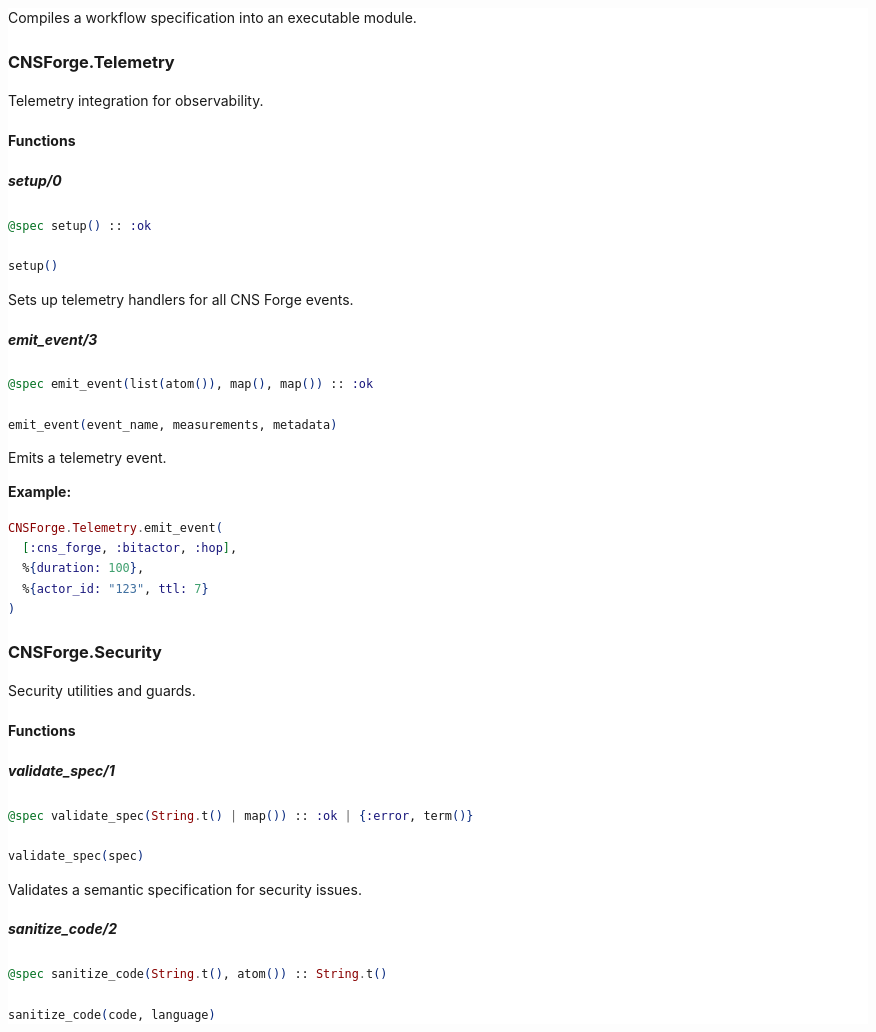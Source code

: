 Compiles a workflow specification into an executable module.

### CNSForge.Telemetry

Telemetry integration for observability.

#### Functions

##### setup/0

```elixir
@spec setup() :: :ok

setup()
```

Sets up telemetry handlers for all CNS Forge events.

##### emit_event/3

```elixir
@spec emit_event(list(atom()), map(), map()) :: :ok

emit_event(event_name, measurements, metadata)
```

Emits a telemetry event.

**Example:**
```elixir
CNSForge.Telemetry.emit_event(
  [:cns_forge, :bitactor, :hop],
  %{duration: 100},
  %{actor_id: "123", ttl: 7}
)
```

### CNSForge.Security

Security utilities and guards.

#### Functions

##### validate_spec/1

```elixir
@spec validate_spec(String.t() | map()) :: :ok | {:error, term()}

validate_spec(spec)
```

Validates a semantic specification for security issues.

##### sanitize_code/2

```elixir
@spec sanitize_code(String.t(), atom()) :: String.t()

sanitize_code(code, language)
```

